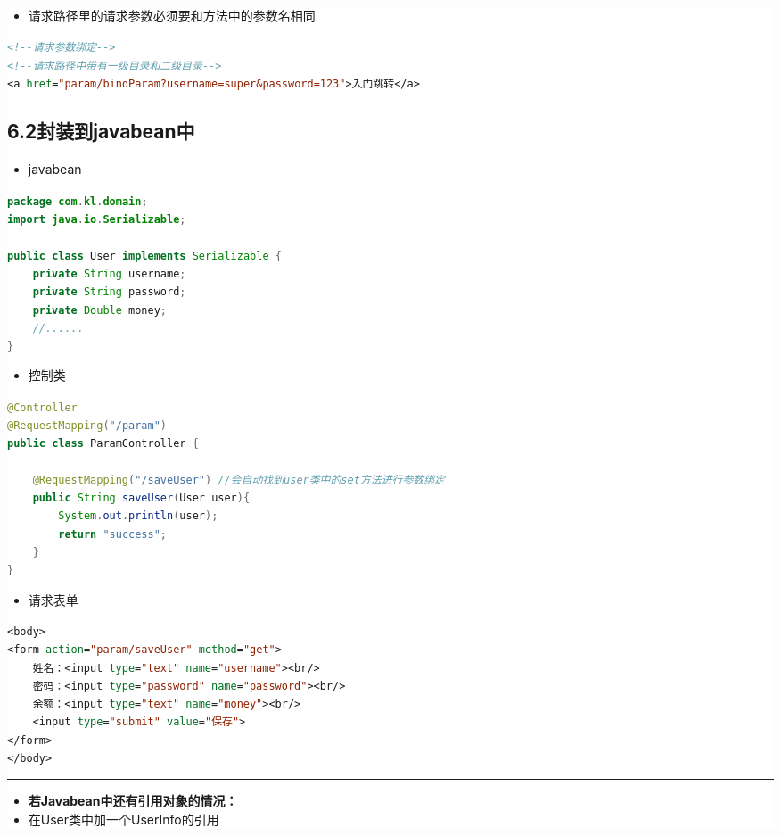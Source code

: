 - 请求路径里的请求参数必须要和方法中的参数名相同

```jsp
<!--请求参数绑定-->
<!--请求路径中带有一级目录和二级目录-->
<a href="param/bindParam?username=super&password=123">入门跳转</a>
```

## 6.2封装到javabean中

- javabean

```java
package com.kl.domain;
import java.io.Serializable;

public class User implements Serializable {
    private String username;
    private String password;
    private Double money;
    //......
}
```

- 控制类

```java
@Controller
@RequestMapping("/param")
public class ParamController {

    @RequestMapping("/saveUser") //会自动找到user类中的set方法进行参数绑定
    public String saveUser(User user){
        System.out.println(user);
        return "success";
    }
}
```

- 请求表单

```jsp
<body>
<form action="param/saveUser" method="get">
    姓名：<input type="text" name="username"><br/>
    密码：<input type="password" name="password"><br/>
    余额：<input type="text" name="money"><br/>
    <input type="submit" value="保存">
</form>
</body>
```

---

- **若Javabean中还有引用对象的情况：**
- 在User类中加一个UserInfo的引用

